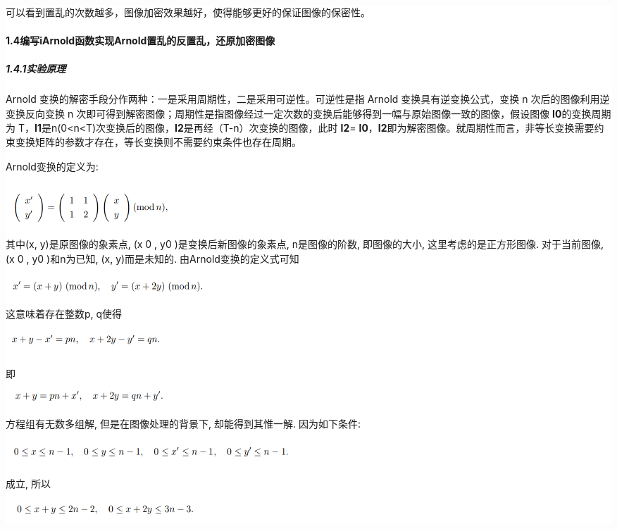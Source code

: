 可以看到置乱的次数越多，图像加密效果越好，使得能够更好的保证图像的保密性。

#### 1.4编写iArnold函数实现Arnold置乱的反置乱，还原加密图像

##### 1.4.1实验原理

Arnold 变换的解密手段分作两种：一是采用周期性，二是采用可逆性。可逆性是指 Arnold 变换具有逆变换公式，变换 n 次后的图像利用逆变换反向变换 n 次即可得到解密图像；周期性是指图像经过一定次数的变换后能够得到一幅与原始图像一致的图像，假设图像 **I0**的变换周期为 T，**I1**是n(0<n<T)次变换后的图像，**I2**是再经（T-n）次变换的图像，此时 **I2**= **I0**，**I2**即为解密图像。就周期性而言，非等长变换需要约束变换矩阵的参数才存在，等长变换则不需要约束条件也存在周期。

Arnold变换的定义为:

<img src="Arnold定义式.png" alt="Arnold定义式" style="zoom: 50%;" />

其中(x, y)是原图像的象素点, (x 0 , y0 )是变换后新图像的象素点, n是图像的阶数, 即图像的大小, 这里考虑的是正方形图像. 对于当前图像, (x 0 , y0 )和n为已知, (x, y)而是未知的. 由Arnold变换的定义式可知

<img src="逆置乱1.png" alt="逆置乱1" style="zoom:50%;" />

这意味着存在整数p, q使得

<img src="逆置乱2.png" alt="逆置乱2" style="zoom:50%;" />

即

<img src="逆置乱3.png" alt="逆置乱3" style="zoom:50%;" />

方程组有无数多组解, 但是在图像处理的背景下, 却能得到其惟一解. 因为如下条件:

<img src="逆置乱4.png" alt="逆置乱4" style="zoom:50%;" />

成立, 所以

<img src="逆置乱5.png" alt="逆置乱5" style="zoom:50%;" />
